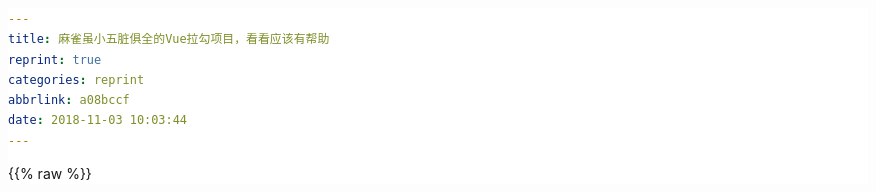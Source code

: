 ```yaml
---
title: 麻雀虽小五脏俱全的Vue拉勾项目，看看应该有帮助
reprint: true
categories: reprint
abbrlink: a08bccf
date: 2018-11-03 10:03:44
---
```


{{% raw %}}